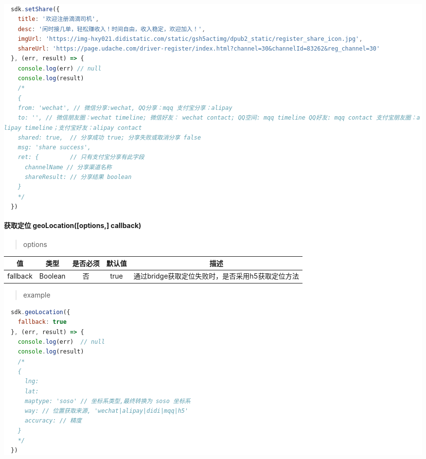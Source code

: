 ```javascript
  sdk.setShare({
    title: '欢迎注册滴滴司机',
    desc: '闲时接几单，轻松赚收入！时间自由，收入稳定，欢迎加入！',
    imgUrl: 'https://img-hxy021.didistatic.com/static/gsh5actimg/dpub2_static/register_share_icon.jpg',
    shareUrl: 'https://page.udache.com/driver-register/index.html?channel=30&channelId=83262&reg_channel=30'
  }, (err, result) => {
    console.log(err) // null
    console.log(result)
    /*
    {
    from: 'wechat', // 微信分享:wechat, QQ分享：mqq 支付宝分享：alipay
    to: '', // 微信朋友圈：wechat timeline; 微信好友： wechat contact; QQ空间: mqq timeline QQ好友: mqq contact 支付宝朋友圈：alipay timeline；支付宝好友：alipay contact
    shared: true,  // 分享成功 true; 分享失败或取消分享 false
    msg: 'share success',
    ret: {         // 只有支付宝分享有此字段
      channelName // 分享渠道名称
      shareResult: // 分享结果 boolean
    }
    */
  })
```



#### 获取定位 geoLocation([options,] callback)

> options

| 值        |   类型    | 是否必须 | 默认值  | 描述                           |
| -------- | :-----: | :--: | :--: | ---------------------------- |
| fallback | Boolean |  否   | true | 通过bridge获取定位失败时，是否采用h5获取定位方法 |

> example

```javascript
  sdk.geoLocation({
    fallback: true
  }, (err, result) => {
    console.log(err)  // null
    console.log(result)
    /* 
    {
      lng:
      lat:
      maptype: 'soso' // 坐标系类型,最终转换为 soso 坐标系
      way: // 位置获取来源, 'wechat|alipay|didi|mqq|h5'
      accuracy: // 精度
    }
    */
  })

```
